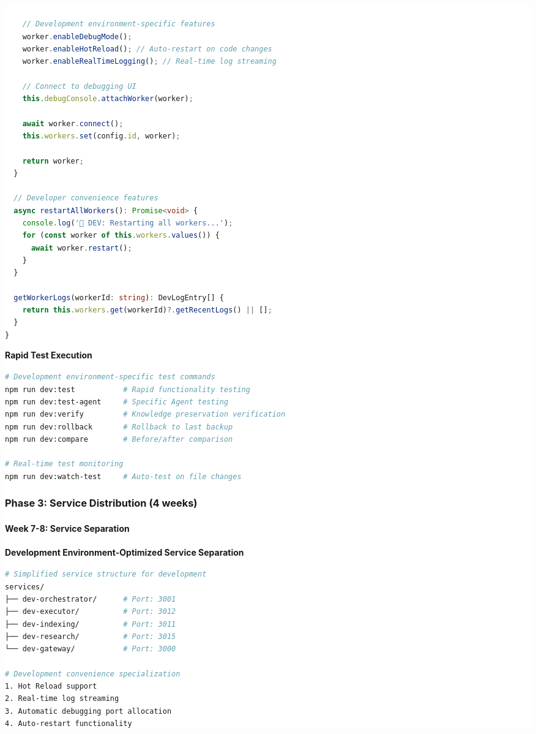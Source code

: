 ```typescript
    
    // Development environment-specific features
    worker.enableDebugMode();
    worker.enableHotReload(); // Auto-restart on code changes
    worker.enableRealTimeLogging(); // Real-time log streaming
    
    // Connect to debugging UI
    this.debugConsole.attachWorker(worker);
    
    await worker.connect();
    this.workers.set(config.id, worker);
    
    return worker;
  }
  
  // Developer convenience features
  async restartAllWorkers(): Promise<void> {
    console.log('🔄 DEV: Restarting all workers...');
    for (const worker of this.workers.values()) {
      await worker.restart();
    }
  }
  
  getWorkerLogs(workerId: string): DevLogEntry[] {
    return this.workers.get(workerId)?.getRecentLogs() || [];
  }
}
```

**Rapid Test Execution**
```bash
# Development environment-specific test commands
npm run dev:test           # Rapid functionality testing
npm run dev:test-agent     # Specific Agent testing
npm run dev:verify         # Knowledge preservation verification
npm run dev:rollback       # Rollback to last backup
npm run dev:compare        # Before/after comparison

# Real-time test monitoring
npm run dev:watch-test     # Auto-test on file changes
```

### Phase 3: Service Distribution (4 weeks)

#### Week 7-8: Service Separation

**Development Environment-Optimized Service Separation**
```bash
# Simplified service structure for development
services/
├── dev-orchestrator/      # Port: 3001
├── dev-executor/          # Port: 3012  
├── dev-indexing/          # Port: 3011
├── dev-research/          # Port: 3015
└── dev-gateway/           # Port: 3000

# Development convenience specialization
1. Hot Reload support
2. Real-time log streaming
3. Automatic debugging port allocation
4. Auto-restart functionality
```
